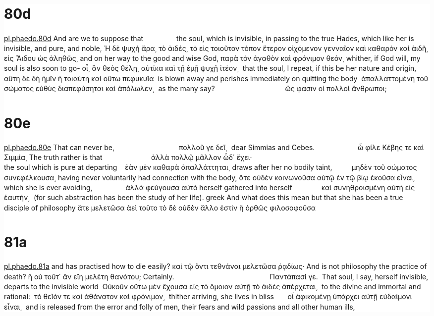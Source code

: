 # 80d
[pl.phaedo.80d](http://www.perseus.tufts.edu/hopper/text?doc=Perseus:text:1999.01.0170:text=Phaedo:section=80d)
And are we to suppose that                
the soul, which is invisible, in passing to the true Hades, which like her is invisible, and pure, and noble,
Ἡ δὲ ψυχὴ ἄρα͵ τὸ ἀιδές͵ τὸ εἰς τοιοῦτον τόπον ἕτερον οἰχόμενον γενναῖον καὶ καθαρὸν καὶ ἀιδῆ͵ εἰς Ἅιδου ὡς ἀληθῶς͵
and on her way to the good and wise God,
παρὰ τὸν ἀγαθὸν καὶ φρόνιμον θεόν͵
whither, if God will, my soul is also soon to go-
οἷ͵ ἂν θεὸς θέλῃ͵ αὐτίκα καὶ τῇ ἐμῇ ψυχῇ ἰτέον͵ 
that the soul, I repeat, if this be her nature and origin, 
αὕτη δὲ δὴ ἡμῖν ἡ τοιαύτη καὶ οὕτω πεφυκυῖα 
is blown away and perishes immediately on quitting the body 
ἀπαλλαττομένη τοῦ σώματος εὐθὺς διαπεφύσηται καὶ ἀπόλωλεν͵ 
as the many say?                                   
ὥς φασιν οἱ πολλοὶ ἄνθρωποι;

# 80e
[pl.phaedo.80e](http://www.perseus.tufts.edu/hopper/text?doc=Perseus:text:1999.01.0170:text=Phaedo:section=80e)
That can never be,                                
πολλοῦ γε δεῖ͵ 
dear Simmias and Cebes.                     
ὦ φίλε Κέβης τε καὶ Σιμμία͵
The truth rather is that                        
ἀλλὰ πολλῷ μᾶλλον ὧδ΄ ἔχει·   
the soul which is pure at departing   
ἐὰν μὲν καθαρὰ ἀπαλλάττηται͵
draws after her no bodily taint,         
μηδὲν τοῦ σώματος συνεφέλκουσα͵
having never voluntarily had connection with the body,
ἅτε οὐδὲν κοινωνοῦσα αὐτῷ ἐν τῷ βίῳ ἑκοῦσα εἶναι͵ 
which she is ever avoiding,                
ἀλλὰ φεύγουσα αὐτὸ
herself gathered into herself              
καὶ συνηθροισμένη αὐτὴ εἰς ἑαυτήν͵ 
(for such abstraction has been the study of her life).
greek
And what does this mean but that she has been a true disciple of philosophy
ἅτε μελετῶσα ἀεὶ τοῦτο τὸ δὲ οὐδὲν ἄλλο ἐστὶν ἢ ὀρθῶς φιλοσοφοῦσα 

# 81a
[pl.phaedo.81a](http://www.perseus.tufts.edu/hopper/text?doc=Perseus:text:1999.01.0170:text=Phaedo:section=81a)
and has practised how to die easily?
καὶ τῷ ὄντι τεθνάναι μελετῶσα ῥᾳδίως·
And is not philosophy the practice of death?
ἢ οὐ τοῦτ΄ ἂν εἴη μελέτη θανάτου;
Certainly.                                                
Παντάπασί γε. 
That soul, I say, herself invisible, departs to the invisible world 
Οὐκοῦν οὕτω μὲν ἔχουσα εἰς τὸ ὅμοιον αὐτῇ τὸ ἀιδὲς ἀπέρχεται͵ 
to the divine and immortal and rational: 
τὸ θεῖόν τε καὶ ἀθάνατον καὶ φρόνιμον͵ 
thither arriving, she lives in bliss      
οἷ ἀφικομένῃ ὑπάρχει αὐτῇ εὐδαίμονι εἶναι͵ 
and is released from the error and folly of men, their fears and wild passions and all other human ills, 